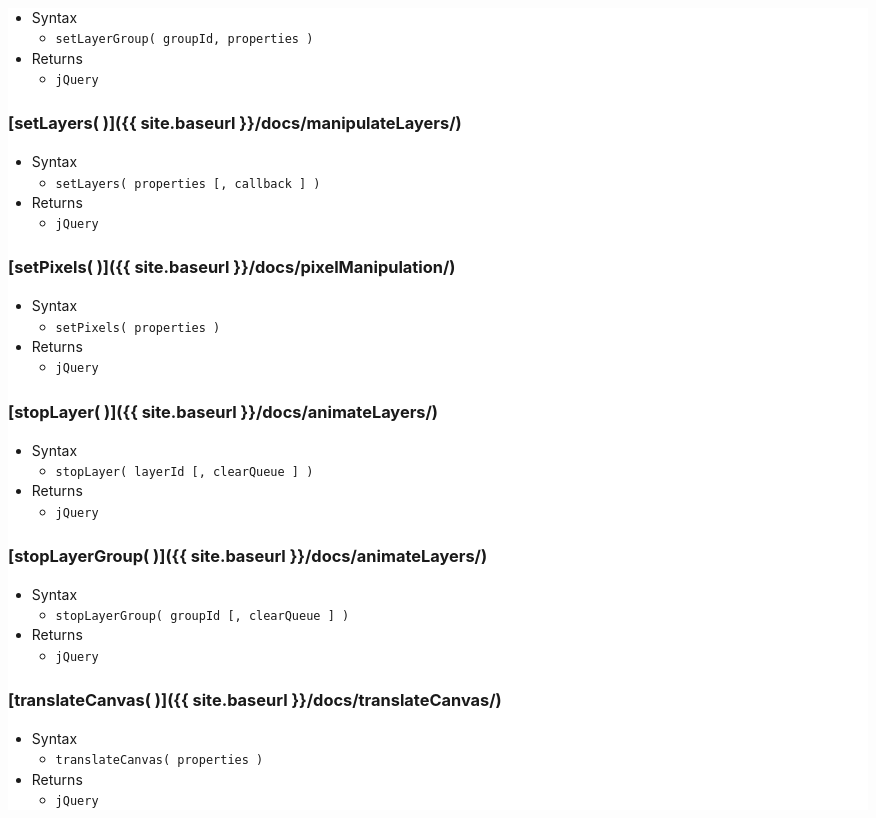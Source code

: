   - Syntax
    - `setLayerGroup( groupId, properties )`
  - Returns
    - `jQuery`

### [setLayers( )]({{ site.baseurl }}/docs/manipulateLayers/)

  - Syntax
    - `setLayers( properties [, callback ] )`
  - Returns
    - `jQuery`

### [setPixels( )]({{ site.baseurl }}/docs/pixelManipulation/)

  - Syntax
    - `setPixels( properties )`
  - Returns
    - `jQuery`

### [stopLayer( )]({{ site.baseurl }}/docs/animateLayers/)

  - Syntax
    - `stopLayer( layerId [, clearQueue ] )`
  - Returns
    - `jQuery`

### [stopLayerGroup( )]({{ site.baseurl }}/docs/animateLayers/)

  - Syntax
    - `stopLayerGroup( groupId [, clearQueue ] )`
  - Returns
    - `jQuery`

### [translateCanvas( )]({{ site.baseurl }}/docs/translateCanvas/)

  - Syntax
    - `translateCanvas( properties )`
  - Returns
    - `jQuery`

